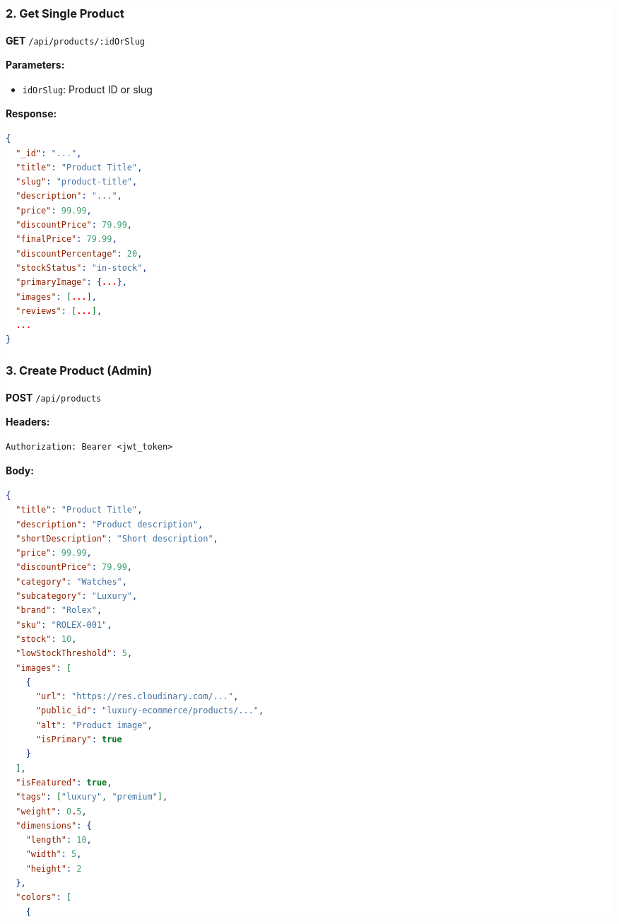 ### 2. Get Single Product
**GET** `/api/products/:idOrSlug`

**Parameters:**
- `idOrSlug`: Product ID or slug

**Response:**
```json
{
  "_id": "...",
  "title": "Product Title",
  "slug": "product-title",
  "description": "...",
  "price": 99.99,
  "discountPrice": 79.99,
  "finalPrice": 79.99,
  "discountPercentage": 20,
  "stockStatus": "in-stock",
  "primaryImage": {...},
  "images": [...],
  "reviews": [...],
  ...
}
```

### 3. Create Product (Admin)
**POST** `/api/products`

**Headers:**
```
Authorization: Bearer <jwt_token>
```

**Body:**
```json
{
  "title": "Product Title",
  "description": "Product description",
  "shortDescription": "Short description",
  "price": 99.99,
  "discountPrice": 79.99,
  "category": "Watches",
  "subcategory": "Luxury",
  "brand": "Rolex",
  "sku": "ROLEX-001",
  "stock": 10,
  "lowStockThreshold": 5,
  "images": [
    {
      "url": "https://res.cloudinary.com/...",
      "public_id": "luxury-ecommerce/products/...",
      "alt": "Product image",
      "isPrimary": true
    }
  ],
  "isFeatured": true,
  "tags": ["luxury", "premium"],
  "weight": 0.5,
  "dimensions": {
    "length": 10,
    "width": 5,
    "height": 2
  },
  "colors": [
    {
```